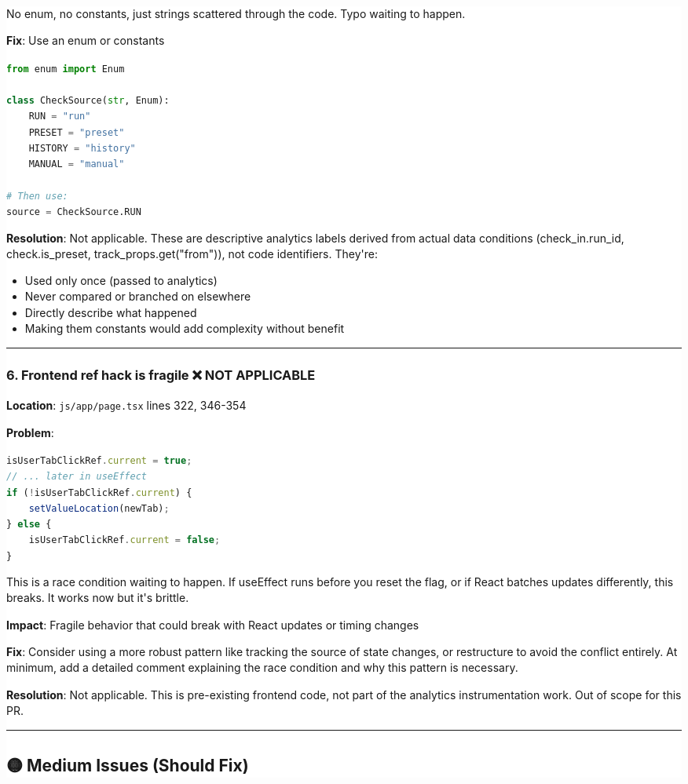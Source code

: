 No enum, no constants, just strings scattered through the code. Typo waiting to happen.

**Fix**: Use an enum or constants
```python
from enum import Enum

class CheckSource(str, Enum):
    RUN = "run"
    PRESET = "preset"
    HISTORY = "history"
    MANUAL = "manual"

# Then use:
source = CheckSource.RUN
```

**Resolution**: Not applicable. These are descriptive analytics labels derived from actual data conditions (check_in.run_id, check.is_preset, track_props.get("from")), not code identifiers. They're:
- Used only once (passed to analytics)
- Never compared or branched on elsewhere
- Directly describe what happened
- Making them constants would add complexity without benefit

---

### 6. Frontend ref hack is fragile ❌ NOT APPLICABLE
**Location**: `js/app/page.tsx` lines 322, 346-354

**Problem**:
```javascript
isUserTabClickRef.current = true;
// ... later in useEffect
if (!isUserTabClickRef.current) {
    setValueLocation(newTab);
} else {
    isUserTabClickRef.current = false;
}
```

This is a race condition waiting to happen. If useEffect runs before you reset the flag, or if React batches updates differently, this breaks. It works now but it's brittle.

**Impact**: Fragile behavior that could break with React updates or timing changes

**Fix**: Consider using a more robust pattern like tracking the source of state changes, or restructure to avoid the conflict entirely. At minimum, add a detailed comment explaining the race condition and why this pattern is necessary.

**Resolution**: Not applicable. This is pre-existing frontend code, not part of the analytics instrumentation work. Out of scope for this PR.

---

## 🟡 Medium Issues (Should Fix)
